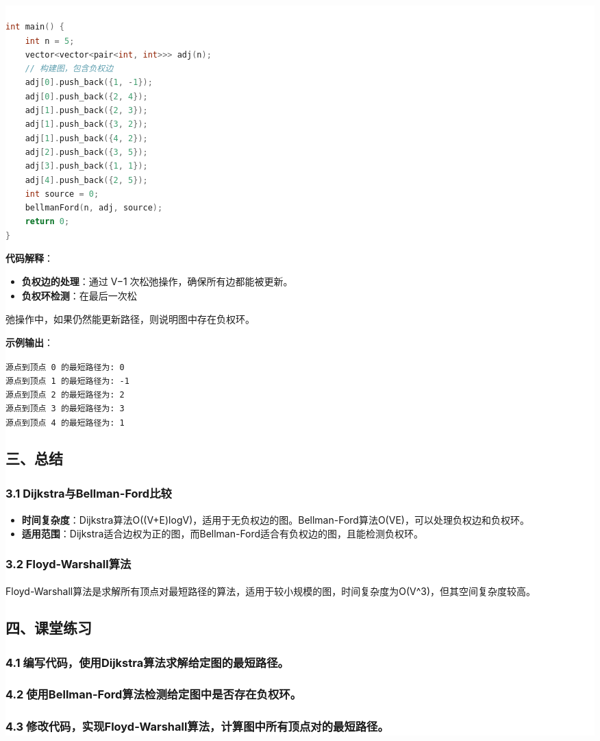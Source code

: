 ```cpp

int main() {
    int n = 5;
    vector<vector<pair<int, int>>> adj(n);
    // 构建图，包含负权边
    adj[0].push_back({1, -1});
    adj[0].push_back({2, 4});
    adj[1].push_back({2, 3});
    adj[1].push_back({3, 2});
    adj[1].push_back({4, 2});
    adj[2].push_back({3, 5});
    adj[3].push_back({1, 1});
    adj[4].push_back({2, 5});
    int source = 0;
    bellmanFord(n, adj, source);
    return 0;
}
```

**代码解释**：
- **负权边的处理**：通过 V−1 次松弛操作，确保所有边都能被更新。
- **负权环检测**：在最后一次松

弛操作中，如果仍然能更新路径，则说明图中存在负权环。

**示例输出**：
```
源点到顶点 0 的最短路径为: 0
源点到顶点 1 的最短路径为: -1
源点到顶点 2 的最短路径为: 2
源点到顶点 3 的最短路径为: 3
源点到顶点 4 的最短路径为: 1
```

## 三、总结

### 3.1 Dijkstra与Bellman-Ford比较
- **时间复杂度**：Dijkstra算法O((V+E)logV)，适用于无负权边的图。Bellman-Ford算法O(VE)，可以处理负权边和负权环。
- **适用范围**：Dijkstra适合边权为正的图，而Bellman-Ford适合有负权边的图，且能检测负权环。

### 3.2 Floyd-Warshall算法
Floyd-Warshall算法是求解所有顶点对最短路径的算法，适用于较小规模的图，时间复杂度为O(V^3)，但其空间复杂度较高。

## 四、课堂练习
### 4.1 编写代码，使用Dijkstra算法求解给定图的最短路径。
### 4.2 使用Bellman-Ford算法检测给定图中是否存在负权环。
### 4.3 修改代码，实现Floyd-Warshall算法，计算图中所有顶点对的最短路径。

